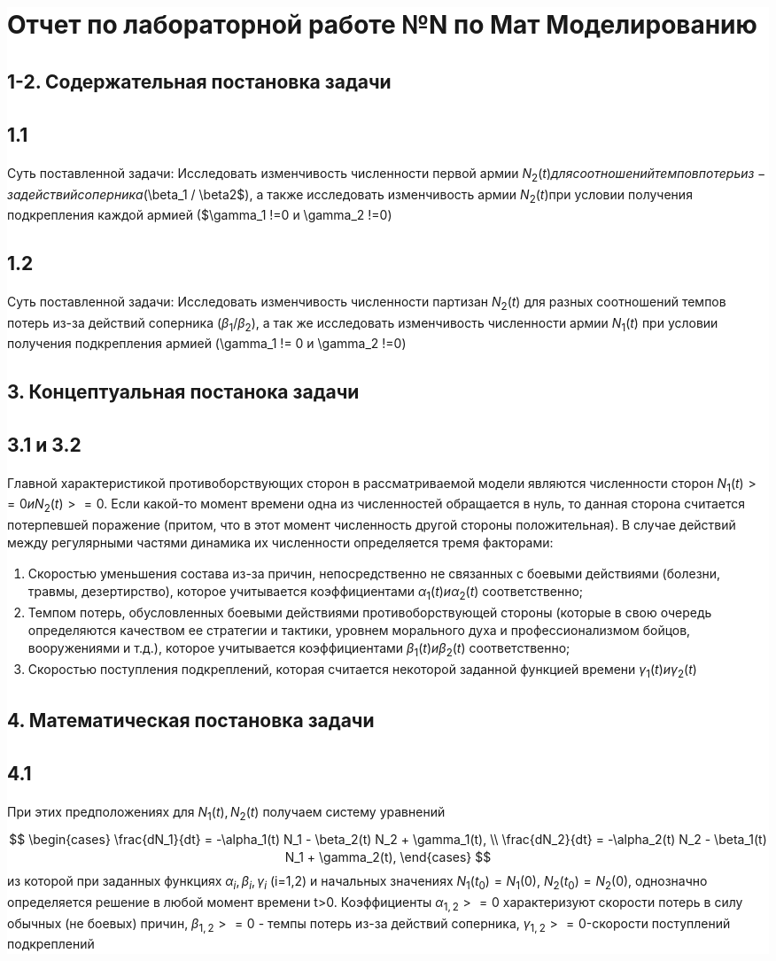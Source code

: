# Отчет по лабораторной работе №N по Мат Моделированию

## 1-2. Содержательная постановка задачи
## 1.1
Суть поставленной задачи:
Исследовать изменчивость численности первой армии $N_2(t) для соотношений темпов потерь из-за действий соперника($\beta_1 / \beta2$), а также исследовать изменчивость армии $N_2(t)$при условии получения подкрепления каждой армией ($\gamma_1 !=0 и \gamma_2 !=0)

## 1.2
Суть поставленной задачи:
Исследовать изменчивость численности партизан $N_2(t)$ для разных соотношений темпов потерь из-за действий соперника ($\beta_1 / \beta_2$), а так же исследовать изменчивость численности армии $N_1(t)$ при условии получения подкрепления армией (\gamma_1 != 0 и \gamma_2 !=0)
## 3. Концептуальная постанока задачи
## 3.1 и 3.2
Главной характеристикой противоборствующих сторон в рассматриваемой модели являются численности сторон $N_1(t) >=0 и N_2(t)>=0$. Если какой-то момент времени одна из численностей обращается в нуль, то данная сторона считается потерпевшей поражение (притом, что в этот момент численность другой стороны положительная).
В случае действий между регулярными частями динамика их численности определяется тремя факторами:
1.	Скоростью уменьшения состава из-за причин, непосредственно не связанных с боевыми действиями (болезни, травмы, дезертирство), которое учитывается коэффициентами $\alpha_1(t) и \alpha_2(t)$ соответственно;
2.	Темпом потерь, обусловленных боевыми действиями противоборствующей стороны (которые в свою очередь определяются качеством ее стратегии и тактики, уровнем морального духа и профессионализмом бойцов, вооружениями и т.д.), которое учитывается коэффициентами $\beta_1(t) и \beta_2(t)$ соответственно;
3.	Скоростью поступления подкреплений, которая считается некоторой заданной функцией времени $\gamma_1(t) и \gamma_2(t)$

## 4. Математическая постановка задачи
## 4.1
При этих предположениях для $N_1(t), N_2(t)$ получаем систему уравнений 
$$
\begin{cases}
    \frac{dN_1}{dt} = -\alpha_1(t) N_1 - \beta_2(t) N_2 + \gamma_1(t), \\
    \frac{dN_2}{dt} = -\alpha_2(t) N_2 - \beta_1(t) N_1 + \gamma_2(t),
\end{cases}
$$
из которой при заданных функциях $\alpha_i,\beta_i,\gamma_i$ (i=1,2) и начальных значениях $N_1(t_0) = N_1(0)$, $N_2(t_0)=N_2(0)$, однозначно определяется решение в любой момент времени t>0. Коэффициенты $\alpha_{1,2}>=0$ характеризуют скорости потерь в силу обычных (не боевых) причин, $\beta_{1,2}>=0$ - темпы потерь из-за действий соперника, $\gamma_{1,2}>=0$-скорости поступлений подкреплений

